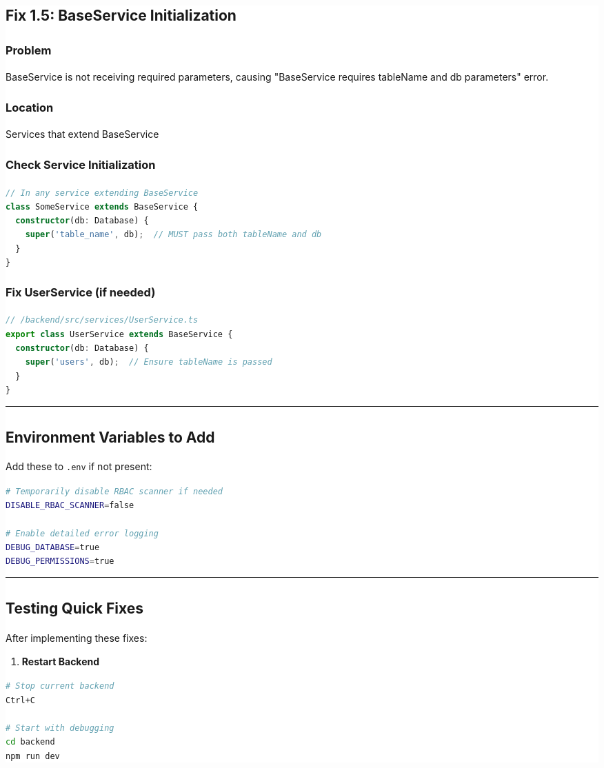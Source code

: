 
## Fix 1.5: BaseService Initialization

### Problem
BaseService is not receiving required parameters, causing "BaseService requires tableName and db parameters" error.

### Location
Services that extend BaseService

### Check Service Initialization
```typescript
// In any service extending BaseService
class SomeService extends BaseService {
  constructor(db: Database) {
    super('table_name', db);  // MUST pass both tableName and db
  }
}
```

### Fix UserService (if needed)
```typescript
// /backend/src/services/UserService.ts
export class UserService extends BaseService {
  constructor(db: Database) {
    super('users', db);  // Ensure tableName is passed
  }
}
```

---

## Environment Variables to Add

Add these to `.env` if not present:

```bash
# Temporarily disable RBAC scanner if needed
DISABLE_RBAC_SCANNER=false

# Enable detailed error logging
DEBUG_DATABASE=true
DEBUG_PERMISSIONS=true
```

---

## Testing Quick Fixes

After implementing these fixes:

1. **Restart Backend**
```bash
# Stop current backend
Ctrl+C

# Start with debugging
cd backend
npm run dev
```
